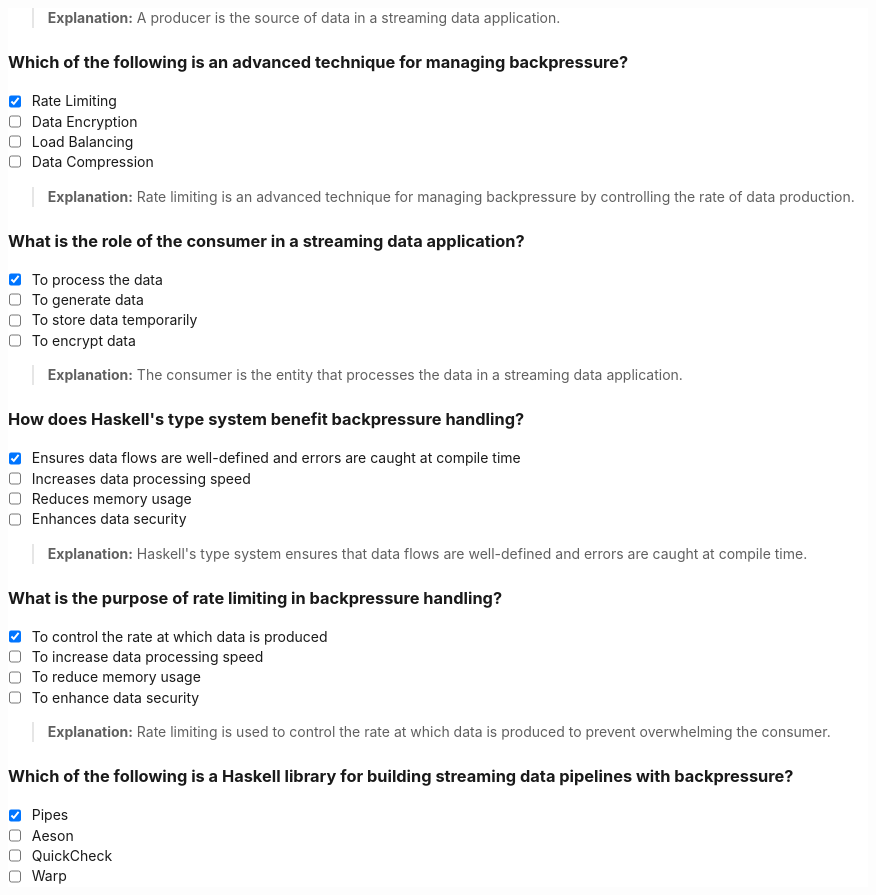 > **Explanation:** A producer is the source of data in a streaming data application.

### Which of the following is an advanced technique for managing backpressure?

- [x] Rate Limiting
- [ ] Data Encryption
- [ ] Load Balancing
- [ ] Data Compression

> **Explanation:** Rate limiting is an advanced technique for managing backpressure by controlling the rate of data production.

### What is the role of the consumer in a streaming data application?

- [x] To process the data
- [ ] To generate data
- [ ] To store data temporarily
- [ ] To encrypt data

> **Explanation:** The consumer is the entity that processes the data in a streaming data application.

### How does Haskell's type system benefit backpressure handling?

- [x] Ensures data flows are well-defined and errors are caught at compile time
- [ ] Increases data processing speed
- [ ] Reduces memory usage
- [ ] Enhances data security

> **Explanation:** Haskell's type system ensures that data flows are well-defined and errors are caught at compile time.

### What is the purpose of rate limiting in backpressure handling?

- [x] To control the rate at which data is produced
- [ ] To increase data processing speed
- [ ] To reduce memory usage
- [ ] To enhance data security

> **Explanation:** Rate limiting is used to control the rate at which data is produced to prevent overwhelming the consumer.

### Which of the following is a Haskell library for building streaming data pipelines with backpressure?

- [x] Pipes
- [ ] Aeson
- [ ] QuickCheck
- [ ] Warp
